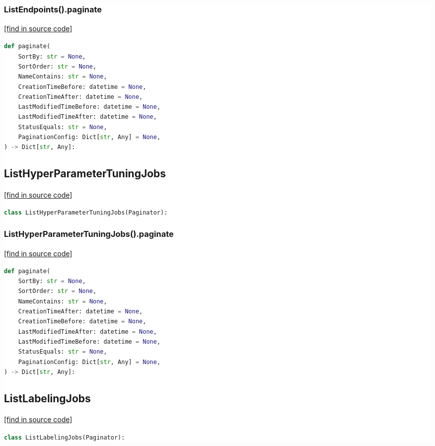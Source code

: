 ### ListEndpoints().paginate

[[find in source code]](https://github.com/vemel/mypy_boto3/blob/master/mypy_boto3_output/mypy_boto3/sagemaker/paginator.py#L78)

```python
def paginate(
    SortBy: str = None,
    SortOrder: str = None,
    NameContains: str = None,
    CreationTimeBefore: datetime = None,
    CreationTimeAfter: datetime = None,
    LastModifiedTimeBefore: datetime = None,
    LastModifiedTimeAfter: datetime = None,
    StatusEquals: str = None,
    PaginationConfig: Dict[str, Any] = None,
) -> Dict[str, Any]:
```

## ListHyperParameterTuningJobs

[[find in source code]](https://github.com/vemel/mypy_boto3/blob/master/mypy_boto3_output/mypy_boto3/sagemaker/paginator.py#L93)

```python
class ListHyperParameterTuningJobs(Paginator):
```

### ListHyperParameterTuningJobs().paginate

[[find in source code]](https://github.com/vemel/mypy_boto3/blob/master/mypy_boto3_output/mypy_boto3/sagemaker/paginator.py#L96)

```python
def paginate(
    SortBy: str = None,
    SortOrder: str = None,
    NameContains: str = None,
    CreationTimeAfter: datetime = None,
    CreationTimeBefore: datetime = None,
    LastModifiedTimeAfter: datetime = None,
    LastModifiedTimeBefore: datetime = None,
    StatusEquals: str = None,
    PaginationConfig: Dict[str, Any] = None,
) -> Dict[str, Any]:
```

## ListLabelingJobs

[[find in source code]](https://github.com/vemel/mypy_boto3/blob/master/mypy_boto3_output/mypy_boto3/sagemaker/paginator.py#L111)

```python
class ListLabelingJobs(Paginator):
```

